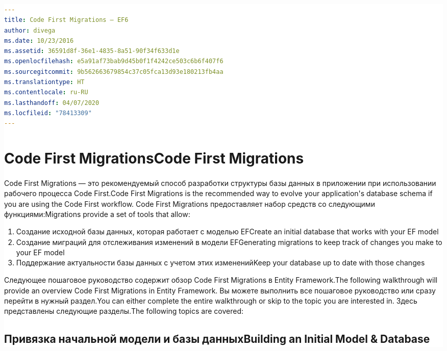 ```yaml
---
title: Code First Migrations — EF6
author: divega
ms.date: 10/23/2016
ms.assetid: 36591d8f-36e1-4835-8a51-90f34f633d1e
ms.openlocfilehash: e5a91af73bab9d45b0f1f4242ce503c6b6f407f6
ms.sourcegitcommit: 9b562663679854c37c05fca13d93e180213fb4aa
ms.translationtype: HT
ms.contentlocale: ru-RU
ms.lasthandoff: 04/07/2020
ms.locfileid: "78413309"
---
```

# <a name="code-first-migrations"></a><span data-ttu-id="0790a-102">Code First Migrations</span><span class="sxs-lookup"><span data-stu-id="0790a-102">Code First Migrations</span></span>
<span data-ttu-id="0790a-103">Code First Migrations — это рекомендуемый способ разработки структуры базы данных в приложении при использовании рабочего процесса Code First.</span><span class="sxs-lookup"><span data-stu-id="0790a-103">Code First Migrations is the recommended way to evolve your application's database schema if you are using the Code First workflow.</span></span> <span data-ttu-id="0790a-104">Code First Migrations предоставляет набор средств со следующими функциями:</span><span class="sxs-lookup"><span data-stu-id="0790a-104">Migrations provide a set of tools that allow:</span></span>

1. <span data-ttu-id="0790a-105">Создание исходной базы данных, которая работает с моделью EF</span><span class="sxs-lookup"><span data-stu-id="0790a-105">Create an initial database that works with your EF model</span></span>
2. <span data-ttu-id="0790a-106">Создание миграций для отслеживания изменений в модели EF</span><span class="sxs-lookup"><span data-stu-id="0790a-106">Generating migrations to keep track of changes you make to your EF model</span></span>
2. <span data-ttu-id="0790a-107">Поддержание актуальности базы данных с учетом этих изменений</span><span class="sxs-lookup"><span data-stu-id="0790a-107">Keep your database up to date with those changes</span></span>

<span data-ttu-id="0790a-108">Следующее пошаговое руководство содержит обзор Code First Migrations в Entity Framework.</span><span class="sxs-lookup"><span data-stu-id="0790a-108">The following walkthrough will provide an overview Code First Migrations in Entity Framework.</span></span> <span data-ttu-id="0790a-109">Вы можете выполнить все пошаговое руководство или сразу перейти в нужный раздел.</span><span class="sxs-lookup"><span data-stu-id="0790a-109">You can either complete the entire walkthrough or skip to the topic you are interested in.</span></span> <span data-ttu-id="0790a-110">Здесь представлены следующие разделы.</span><span class="sxs-lookup"><span data-stu-id="0790a-110">The following topics are covered:</span></span>

## <a name="building-an-initial-model--database"></a><span data-ttu-id="0790a-111">Привязка начальной модели и базы данных</span><span class="sxs-lookup"><span data-stu-id="0790a-111">Building an Initial Model & Database</span></span>
